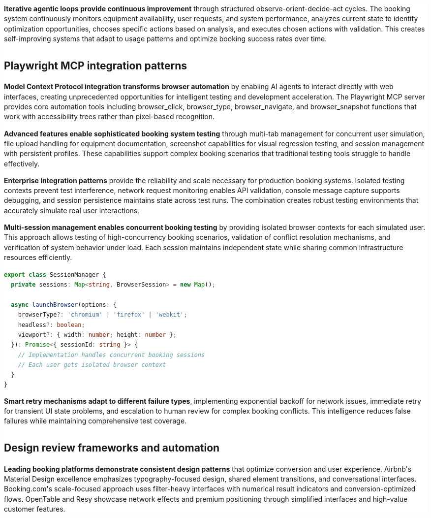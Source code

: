 
**Iterative agentic loops provide continuous improvement** through structured observe-orient-decide-act cycles. The booking system continuously monitors equipment availability, user requests, and system performance, analyzes current state to identify optimization opportunities, chooses specific actions based on analysis, and executes chosen actions with validation. This creates self-improving systems that adapt to usage patterns and optimize booking success rates over time.

## Playwright MCP integration patterns

**Model Context Protocol integration transforms browser automation** by enabling AI agents to interact directly with web interfaces, creating unprecedented opportunities for intelligent testing and development acceleration. The Playwright MCP server provides core automation tools including browser_click, browser_type, browser_navigate, and browser_snapshot functions that work with accessibility trees rather than pixel-based recognition.

**Advanced features enable sophisticated booking system testing** through multi-tab management for concurrent user simulation, file upload handling for equipment documentation, screenshot capabilities for visual regression testing, and session management with persistent profiles. These capabilities support complex booking scenarios that traditional testing tools struggle to handle effectively.

**Enterprise integration patterns** provide the reliability and scale necessary for production booking systems. Isolated testing contexts prevent test interference, network request monitoring enables API validation, console message capture supports debugging, and session persistence maintains state across test runs. The combination creates robust testing environments that accurately simulate real user interactions.

**Multi-session management enables concurrent booking testing** by providing isolated browser contexts for each simulated user. This approach allows testing of high-concurrency booking scenarios, validation of conflict resolution mechanisms, and verification of system behavior under load. Each session maintains independent state while sharing common infrastructure resources efficiently.

```typescript
export class SessionManager {
  private sessions: Map<string, BrowserSession> = new Map();
  
  async launchBrowser(options: {
    browserType?: 'chromium' | 'firefox' | 'webkit';
    headless?: boolean;
    viewport?: { width: number; height: number };
  }): Promise<{ sessionId: string }> {
    // Implementation handles concurrent booking sessions
    // Each user gets isolated browser context
  }
}
```

**Smart retry mechanisms adapt to different failure types**, implementing exponential backoff for network issues, immediate retry for transient UI state problems, and escalation to human review for complex booking conflicts. This intelligence reduces false failures while maintaining comprehensive test coverage.

## Design review frameworks and automation

**Leading booking platforms demonstrate consistent design patterns** that optimize conversion and user experience. Airbnb's Material Design excellence emphasizes typography-focused design, shared element transitions, and conversational interfaces. Booking.com's scale-focused approach uses filter-heavy interfaces with numerical result indicators and conversion-optimized flows. OpenTable and Resy showcase network effects and premium positioning through simplified interfaces and high-value customer features.
